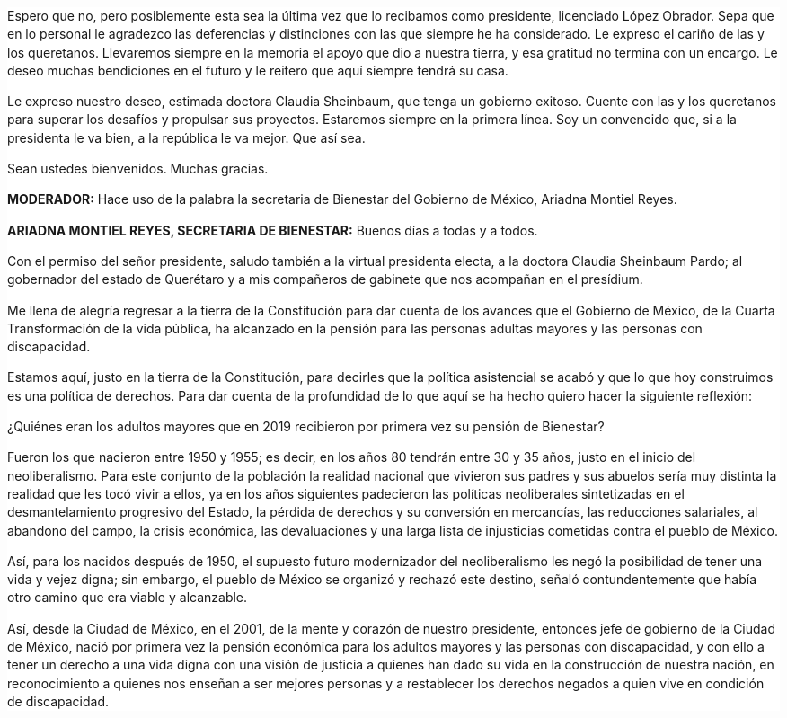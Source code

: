 Espero que no, pero posiblemente esta sea la última vez que lo recibamos como
presidente, licenciado López Obrador. Sepa que en lo personal le agradezco las
deferencias y distinciones con las que siempre he ha considerado. Le expreso
el cariño de las y los queretanos. Llevaremos siempre en la memoria el apoyo
que dio a nuestra tierra, y esa gratitud no termina con un encargo. Le deseo
muchas bendiciones en el futuro y le reitero que aquí siempre tendrá su casa.

Le expreso nuestro deseo, estimada doctora Claudia Sheinbaum, que tenga un
gobierno exitoso. Cuente con las y los queretanos para superar los desafíos y
propulsar sus proyectos. Estaremos siempre en la primera línea. Soy un
convencido que, si a la presidenta le va bien, a la república le va mejor. Que
así sea.

Sean ustedes bienvenidos. Muchas gracias.

**MODERADOR:** Hace uso de la palabra la secretaria de Bienestar del Gobierno
de México, Ariadna Montiel Reyes.

**ARIADNA MONTIEL REYES, SECRETARIA DE BIENESTAR:** Buenos días a todas y a
todos.

Con el permiso del señor presidente, saludo también a la virtual presidenta
electa, a la doctora Claudia Sheinbaum Pardo; al gobernador del estado de
Querétaro y a mis compañeros de gabinete que nos acompañan en el presídium.

Me llena de alegría regresar a la tierra de la Constitución para dar cuenta de
los avances que el Gobierno de México, de la Cuarta Transformación de la vida
pública, ha alcanzado en la pensión para las personas adultas mayores y las
personas con discapacidad.

Estamos aquí, justo en la tierra de la Constitución, para decirles que la
política asistencial se acabó y que lo que hoy construimos es una política de
derechos. Para dar cuenta de la profundidad de lo que aquí se ha hecho quiero
hacer la siguiente reflexión:

¿Quiénes eran los adultos mayores que en 2019 recibieron por primera vez su
pensión de Bienestar?

Fueron los que nacieron entre 1950 y 1955; es decir, en los años 80 tendrán
entre 30 y 35 años, justo en el inicio del neoliberalismo. Para este conjunto
de la población la realidad nacional que vivieron sus padres y sus abuelos
sería muy distinta la realidad que les tocó vivir a ellos, ya en los años
siguientes padecieron las políticas neoliberales sintetizadas en el
desmantelamiento progresivo del Estado, la pérdida de derechos y su conversión
en mercancías, las reducciones salariales, al abandono del campo, la crisis
económica, las devaluaciones y una larga lista de injusticias cometidas contra
el pueblo de México.

Así, para los nacidos después de 1950, el supuesto futuro modernizador del
neoliberalismo les negó la posibilidad de tener una vida y vejez digna; sin
embargo, el pueblo de México se organizó y rechazó este destino, señaló
contundentemente que había otro camino que era viable y alcanzable.

Así, desde la Ciudad de México, en el 2001, de la mente y corazón de nuestro
presidente, entonces jefe de gobierno de la Ciudad de México, nació por
primera vez la pensión económica para los adultos mayores y las personas con
discapacidad, y con ello a tener un derecho a una vida digna con una visión de
justicia a quienes han dado su vida en la construcción de nuestra nación, en
reconocimiento a quienes nos enseñan a ser mejores personas y a restablecer
los derechos negados a quien vive en condición de discapacidad.
